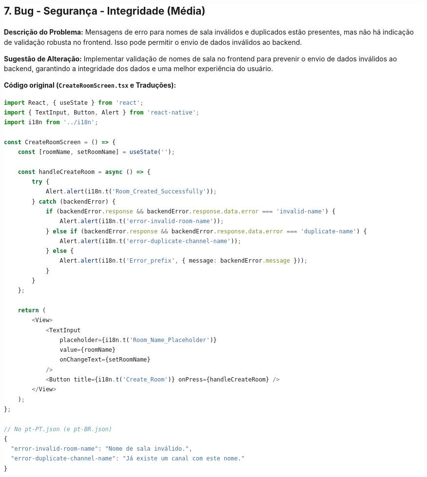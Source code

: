 
## 7\. Bug - Segurança - Integridade (Média)

**Descrição do Problema:** Mensagens de erro para nomes de sala inválidos e duplicados estão presentes, mas não há indicação de validação robusta no frontend. Isso pode permitir o envio de dados inválidos ao backend.

**Sugestão de Alteração:**
Implementar validação de nomes de sala no frontend para prevenir o envio de dados inválidos ao backend, garantindo a integridade dos dados e uma melhor experiência do usuário.

**Código original (`CreateRoomScreen.tsx` e Traduções):**

```typescript jsx
import React, { useState } from 'react';
import { TextInput, Button, Alert } from 'react-native';
import i18n from '../i18n'; 

const CreateRoomScreen = () => {
    const [roomName, setRoomName] = useState('');

    const handleCreateRoom = async () => {
        try {
            Alert.alert(i18n.t('Room_Created_Successfully'));
        } catch (backendError) {
            if (backendError.response && backendError.response.data.error === 'invalid-name') {
                Alert.alert(i18n.t('error-invalid-room-name'));
            } else if (backendError.response && backendError.response.data.error === 'duplicate-name') {
                Alert.alert(i18n.t('error-duplicate-channel-name'));
            } else {
                Alert.alert(i18n.t('Error_prefix', { message: backendError.message }));
            }
        }
    };

    return (
        <View>
            <TextInput
                placeholder={i18n.t('Room_Name_Placeholder')}
                value={roomName}
                onChangeText={setRoomName}
            />
            <Button title={i18n.t('Create_Room')} onPress={handleCreateRoom} />
        </View>
    );
};

// No pt-PT.json (e pt-BR.json)
{
  "error-invalid-room-name": "Nome de sala inválido.",
  "error-duplicate-channel-name": "Já existe um canal com este nome."
}
```
